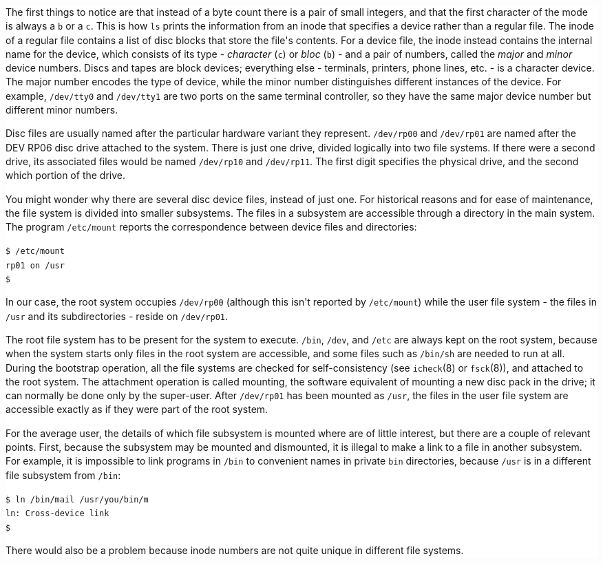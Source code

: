 The first things to notice are that instead of a byte count there is a pair of small integers, and that the first character of the mode is always a `b` or a `c`.
This is how `ls` prints the information from an inode that specifies a device rather than a regular file.
The inode of a regular file contains a list of disc blocks that store the file's contents.
For a device file, the inode instead contains the internal name for the device, which consists of its type - *character* (`c`) or *bloc* (`b`) - and a pair of numbers, called the *major* and *minor* device numbers.
Discs and tapes are block devices; everything else - terminals, printers, phone lines, etc. - is a character device.
The major number encodes the type of device, while the minor number distinguishes different instances of the device.
For example, `/dev/tty0` and `/dev/tty1` are two ports on the same terminal controller, so they have the same major device number but different minor numbers.

Disc files are usually named after the particular hardware variant they represent.
`/dev/rp00` and `/dev/rp01` are named after the DEV RP06 disc drive attached to the system.
There is just one drive, divided logically into two file systems.
If there were a second drive, its associated files would be named `/dev/rp10` and `/dev/rp11`.
The first digit specifies the physical drive, and the second which portion of the drive.

You might wonder why there are several disc device files, instead of just one.
For historical reasons and for ease of maintenance, the file system is divided into smaller subsystems.
The files in a subsystem are accessible through a directory in the main system.
The program `/etc/mount` reports the correspondence between device files and directories:
```
$ /etc/mount
rp01 on /usr
$
```
In our case, the root system occupies `/dev/rp00` (although this isn't reported by `/etc/mount`) while the user file system - the files in `/usr` and its subdirectories - reside on `/dev/rp01`.

The root file system has to be present for the system to execute.
`/bin`, `/dev`, and `/etc` are always kept on the root system, because when the system starts only files in the root system are accessible, and some files such as `/bin/sh` are needed to run at all.
During the bootstrap operation, all the file systems are checked for self-consistency (see `icheck`(8) or `fsck`(8)), and attached to the root system.
The attachment operation is called mounting, the software equivalent of mounting a new disc pack in the drive; it can normally be done only by the super-user.
After `/dev/rp01` has been mounted as `/usr`, the files in the user file system are accessible exactly as if they were part of the root system.

For the average user, the details of which file subsystem is mounted where are of little interest, but there are a couple of relevant points.
First, because the subsystem may be mounted and dismounted, it is illegal to make a link to a file in another subsystem.
For example, it is impossible to link programs in `/bin` to convenient names in private `bin` directories, because `/usr` is in a different file subsystem from `/bin`:
```
$ ln /bin/mail /usr/you/bin/m
ln: Cross-device link
$
```
There would also be a problem because inode numbers are not quite unique in different file systems.

